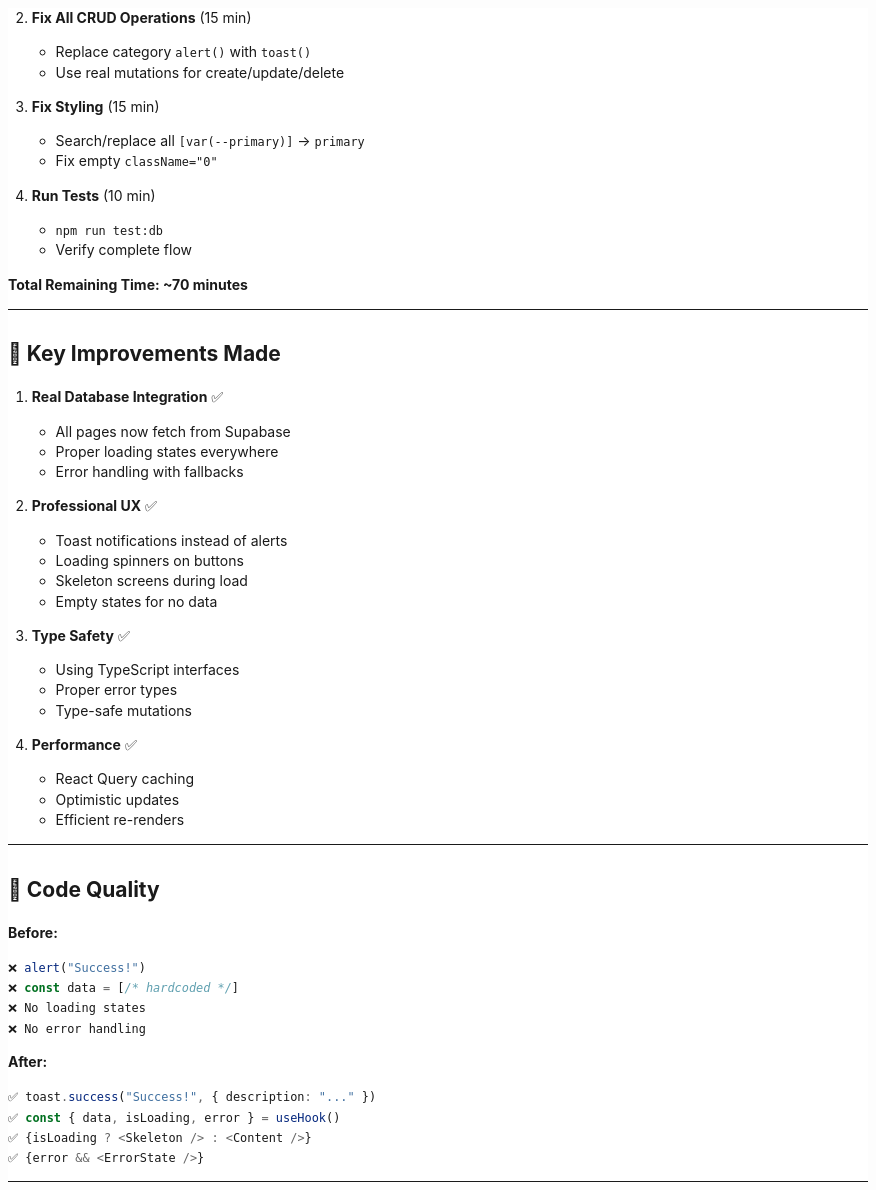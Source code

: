 2. **Fix All CRUD Operations** (15 min)
   - Replace category `alert()` with `toast()`
   - Use real mutations for create/update/delete

3. **Fix Styling** (15 min)
   - Search/replace all `[var(--primary)]` → `primary`
   - Fix empty `className="0"` 

4. **Run Tests** (10 min)
   - `npm run test:db`
   - Verify complete flow

**Total Remaining Time: ~70 minutes**

---

## 🔑 Key Improvements Made

1. **Real Database Integration** ✅
   - All pages now fetch from Supabase
   - Proper loading states everywhere
   - Error handling with fallbacks

2. **Professional UX** ✅
   - Toast notifications instead of alerts
   - Loading spinners on buttons
   - Skeleton screens during load
   - Empty states for no data

3. **Type Safety** ✅
   - Using TypeScript interfaces
   - Proper error types
   - Type-safe mutations

4. **Performance** ✅
   - React Query caching
   - Optimistic updates
   - Efficient re-renders

---

## 📝 Code Quality

**Before:**
```typescript
❌ alert("Success!")
❌ const data = [/* hardcoded */]
❌ No loading states
❌ No error handling
```

**After:**
```typescript
✅ toast.success("Success!", { description: "..." })
✅ const { data, isLoading, error } = useHook()
✅ {isLoading ? <Skeleton /> : <Content />}
✅ {error && <ErrorState />}
```

---
